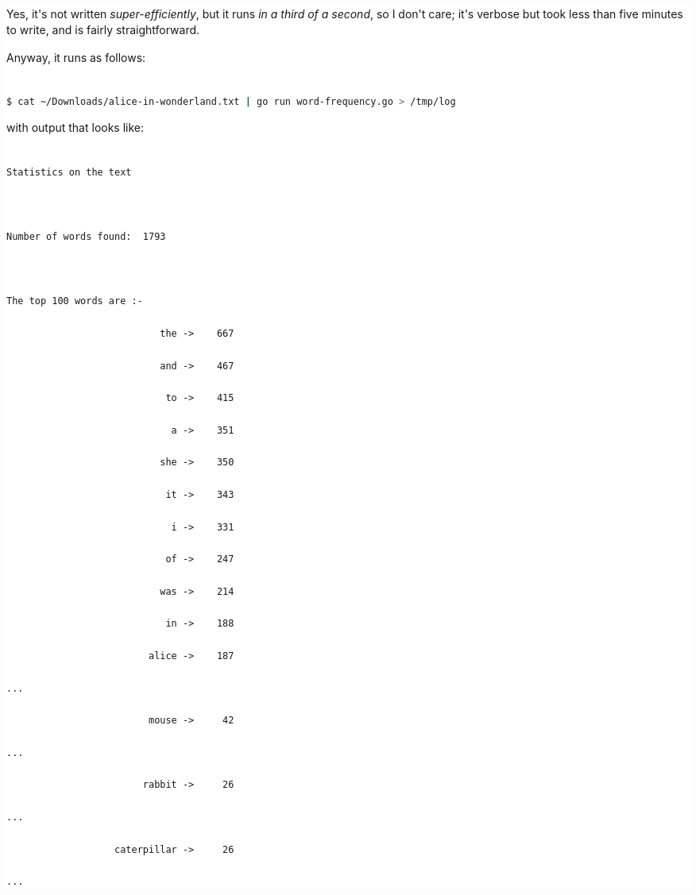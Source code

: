 

Yes, it's not written _super-efficiently_, but it runs _in a third of a second_, so I don't care; it's verbose but took less than five minutes to write, and is fairly straightforward.



Anyway, it runs as follows:



```sh

$ cat ~/Downloads/alice-in-wonderland.txt | go run word-frequency.go > /tmp/log

```



with output that looks like:



```

Statistics on the text



Number of words found:  1793



The top 100 words are :- 

                           the ->    667

                           and ->    467

                            to ->    415

                             a ->    351

                           she ->    350

                            it ->    343

                             i ->    331

                            of ->    247

                           was ->    214

                            in ->    188

                         alice ->    187

...

                         mouse ->     42

...

                        rabbit ->     26

...

                   caterpillar ->     26

...
```
